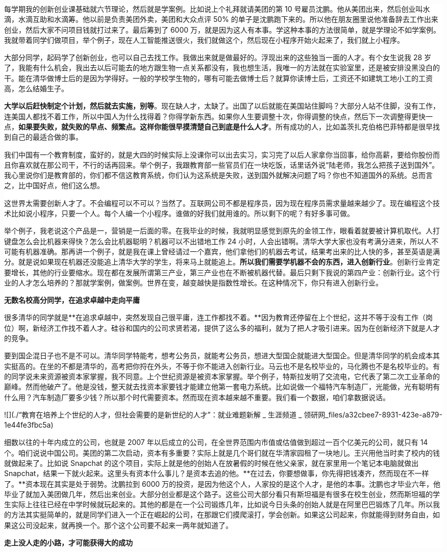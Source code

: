 
每学期我的创新创业课基础就六节理论，然后就是学案例。比如说上个礼拜就请美团的第 10 号雇员沈鹏。他从美团出来，然后创业叫水滴，水滴互助和水滴筹。他以前是负责美团外卖，美团和大众点评 50% 的单子是沈鹏跑下来的。所以他在朋友圈里说他准备辞去工作出来创业，然后大家不问项目钱就打过来了。最后筹到了 6000 万，就是因为这人有本事。学这种本事的方法很简单，就是学理论不如学案例。我就带着同学们做项目，举个例子，现在人工智能推送很火，我们就做这个，然后现在小程序开始火起来了，我们就上小程序。

  

大部分同学，起码学了创新创业，也可以自己去找工作。我做出来就是做最好的。浮现出来的这些独当一面的人才。有个女生说我 28 岁了，我能有什么机会，我出去以后可能去的地方跟生物一点关系都没有，我也想生活，我唯一的方法就在实验室里，还是被安排没黑没白的干。能在清华做博士后的是因为学得好。一般的学校学生物的，哪有可能去做博士后？就算你读博士后，工资还不如建筑工地小工的工资高，怎么结婚生子。

  

**大学以后赶快制定个计划，然后就去实施，别等**。现在缺人才，太缺了。出国了以后就能在美国站住脚吗？大部分人站不住脚，没有工作，连美国人都找不着工作，所以中国人为什么找得着？你得学新东西。如果你人生要调整十次，你得调整的快点，然后下一次调整得更快一点，**如果要失败，就失败的早点、频繁点。这样你能很早摸清楚自己到底是什么人才**。所有成功的人，比如盖茨扎克伯格巴菲特都是很早找到自己的最适合做的事。

  

我们中国有一个教育制度，蛮好的，就是大四的时候实际上没课你可以出去实习，实习完了以后人家拿你当回事，给你高薪，要给你股份而且你喜欢就在那公司干，不行的话再回来。举个例子，我跟教育部一些官员们在一块吃饭，话里话外说“陆老师，我怎么把孩子送到国外”。我心里说你们是教育部的，你们都不信这教育系统，你们认为这系统是失败，送到国外就解决问题了吗？你也不知道国外的系统。总而言之，比中国好点，他们这么想。

  

这世界太需要创新人才了。不会编程可以不可以？当然了。互联网公司不都是程序员，因为现在程序员需求量越来越少了。现在编程这个技术比如说小程序，只要一个人。每个人编一个小程序。谁做的好我们就用谁的。所以剩下的呢？有好多事可做。

  

举个例子，我老说这个产品是一，营销是一后面的零。在我毕业的时候，我就明显感觉到原先的金领工作，眼看着就要被计算机取代。人打键盘怎么会比机器来得快？怎么会比机器聪明？机器可以不出错地工作 24 小时，人会出错啊。清华大学大家也没有考满分进来，所以人不可能有机器准确。那再讲一个例子，就是我在课上曾经请过一个嘉宾，他们拿他们的机器去考试，结果考出来的比人快的多，甚至英语是满分。就是说如果现在机器还没能追上清华大学的学生，将来马上就能追上。**所以我们需要学机器不会的东西，进入创新行业**。创新行业肯定要增长，其他的行业要缩水。现在都在发展所谓第三产业，第三产业也在不断被机器代替。最后只剩下我说的第四产业：创新行业。这个行业的人才怎么培养的？那就学案例，做案例。世界在变，越变越快是指数性增长。在这种情况下，你只有进入创新行业。

  

**无数名校高分同学，在追求卓越中走向平庸** 

  

很多清华的同学就是**在追求卓越中，突然发现自己很平庸，连工作都找不着。**因为教育还停留在上个世纪，这并不等于没有工作（岗位）啊，新经济工作找不着人才。硅谷和国内的公司求贤若渴，提供了这么多的福利，就为了把人才吸引进来。因为在创新经济下就是人才的竞争。

  

要到国企混日子也不是不可以。清华同学特能考，想考公务员，就能考公务员，想进大型国企就能进大型国企。但是清华同学的机会成本其实挺高的。在坐的不都是清华的，高考把你捋在外头，不等于你不能进入创新行业。马云也不是名校毕业的，马化腾也不是名校毕业的。有的同学说未来资源被资本家掌握，我不同意。上个世纪资源是被资本家掌握。举个例子，特斯拉发明了交流电，它代表了第二次工业革命的巅峰。然而他破产了。他是没钱，整天就去找资本家要钱才能建立他第一套电力系统。比如说做一个福特汽车制造厂，光能做，光有聪明有什么用？汽车制造厂要多少钱？所以那个时代需要资本。然而现在资本越来越不重要。我们看一个数据，咱们拿数据说话。

  

![](./“教育在培养上个世纪的人才，但社会需要的是新世纪的人才”：就业难题新解 _ 生涯频道 _ 领研网_files/a32cbee7-8931-423e-a879-1e44fe3fbc5a)  

  

细数以往的十年内成立的公司，也就是 2007 年以后成立的公司，在全世界范围内市值或估值做到超过一百个亿美元的公司，就只有 14 个。咱们说说中国公司。美团的第二次启动，资本有多重要？实际上就是几个哥们就在华清家园租了一块地儿。王兴用他当时卖了校内的钱就做起来了。比如说 Snapchat 的这个项目，实际上就是他的创始人在放暑假的时候在他父亲家，就在家里用一个笔记本电脑就做出 Snapchat，结果一下就火起来。这里头有资本什么事儿？是资本去追的他。**在过去，你要想做事，你先得把钱凑齐，然而现在不一样了。**资本现在其实是处于弱势。沈鹏拉到 6000 万的投资，是因为他这个人，人家投的是这个人才，是他的本事。沈鹏也才毕业六年，他毕业了就加入美团做几年，然后出来创业。大部分创业都是这个路子。这些公司大部分看只有斯坦福是有很多在校生创业，然而斯坦福的学生实际上往往已经在中学时候就玩起来的。其他的都是在一个公司锻炼几年，比如说今日头条的创始人就是在阿里巴巴锻炼了几年。所以我的方法其实挺简单的，就是同学们进入一个正在崛起的公司，在那跟它们摸爬滚打，学会创新。如果这公司起来，你就能得到财务自由，如果这公司没起来，就再换一个。那个这个公司要不起来一两年就知道了。

  

**走上没人走的小路，才可能获得大的成功**

  
